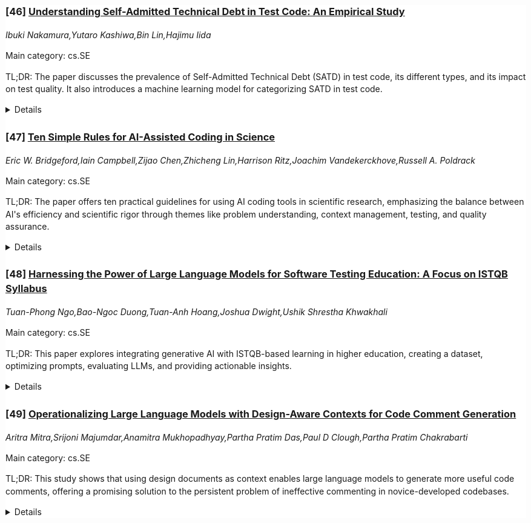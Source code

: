 ### [46] [Understanding Self-Admitted Technical Debt in Test Code: An Empirical Study](https://arxiv.org/abs/2510.22249)
*Ibuki Nakamura,Yutaro Kashiwa,Bin Lin,Hajimu Iida*

Main category: cs.SE

TL;DR: The paper discusses the prevalence of Self-Admitted Technical Debt (SATD) in test code, its different types, and its impact on test quality. It also introduces a machine learning model for categorizing SATD in test code.


<details><summary>Details</summary></details>


### [47] [Ten Simple Rules for AI-Assisted Coding in Science](https://arxiv.org/abs/2510.22254)
*Eric W. Bridgeford,Iain Campbell,Zijao Chen,Zhicheng Lin,Harrison Ritz,Joachim Vandekerckhove,Russell A. Poldrack*

Main category: cs.SE

TL;DR: The paper offers ten practical guidelines for using AI coding tools in scientific research, emphasizing the balance between AI's efficiency and scientific rigor through themes like problem understanding, context management, testing, and quality assurance.


<details><summary>Details</summary></details>


### [48] [Harnessing the Power of Large Language Models for Software Testing Education: A Focus on ISTQB Syllabus](https://arxiv.org/abs/2510.22318)
*Tuan-Phong Ngo,Bao-Ngoc Duong,Tuan-Anh Hoang,Joshua Dwight,Ushik Shrestha Khwakhali*

Main category: cs.SE

TL;DR: This paper explores integrating generative AI with ISTQB-based learning in higher education, creating a dataset, optimizing prompts, evaluating LLMs, and providing actionable insights.


<details><summary>Details</summary></details>


### [49] [Operationalizing Large Language Models with Design-Aware Contexts for Code Comment Generation](https://arxiv.org/abs/2510.22338)
*Aritra Mitra,Srijoni Majumdar,Anamitra Mukhopadhyay,Partha Pratim Das,Paul D Clough,Partha Pratim Chakrabarti*

Main category: cs.SE

TL;DR: This study shows that using design documents as context enables large language models to generate more useful code comments, offering a promising solution to the persistent problem of ineffective commenting in novice-developed codebases.


<details><summary>Details</summary></details>

